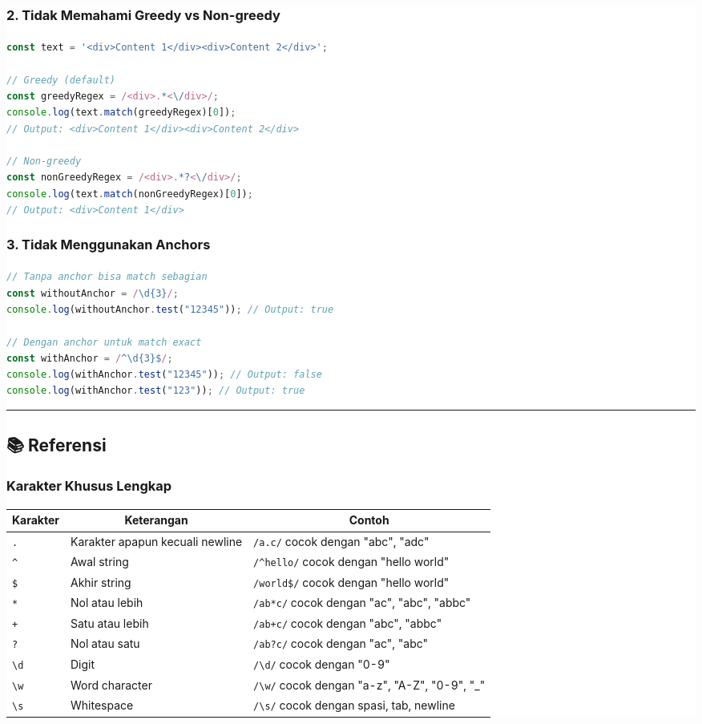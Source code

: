 ### 2. Tidak Memahami Greedy vs Non-greedy
```javascript
const text = '<div>Content 1</div><div>Content 2</div>';

// Greedy (default)
const greedyRegex = /<div>.*<\/div>/;
console.log(text.match(greedyRegex)[0]); 
// Output: <div>Content 1</div><div>Content 2</div>

// Non-greedy
const nonGreedyRegex = /<div>.*?<\/div>/;
console.log(text.match(nonGreedyRegex)[0]); 
// Output: <div>Content 1</div>
```

### 3. Tidak Menggunakan Anchors
```javascript
// Tanpa anchor bisa match sebagian
const withoutAnchor = /\d{3}/;
console.log(withoutAnchor.test("12345")); // Output: true

// Dengan anchor untuk match exact
const withAnchor = /^\d{3}$/;
console.log(withAnchor.test("12345")); // Output: false
console.log(withAnchor.test("123")); // Output: true
```

---

## 📚 Referensi

### Karakter Khusus Lengkap
| Karakter | Keterangan | Contoh |
|----------|------------|---------|
| `.` | Karakter apapun kecuali newline | `/a.c/` cocok dengan "abc", "adc" |
| `^` | Awal string | `/^hello/` cocok dengan "hello world" |
| `$` | Akhir string | `/world$/` cocok dengan "hello world" |
| `*` | Nol atau lebih | `/ab*c/` cocok dengan "ac", "abc", "abbc" |
| `+` | Satu atau lebih | `/ab+c/` cocok dengan "abc", "abbc" |
| `?` | Nol atau satu | `/ab?c/` cocok dengan "ac", "abc" |
| `\d` | Digit | `/\d/` cocok dengan "0-9" |
| `\w` | Word character | `/\w/` cocok dengan "a-z", "A-Z", "0-9", "_" |
| `\s` | Whitespace | `/\s/` cocok dengan spasi, tab, newline |
